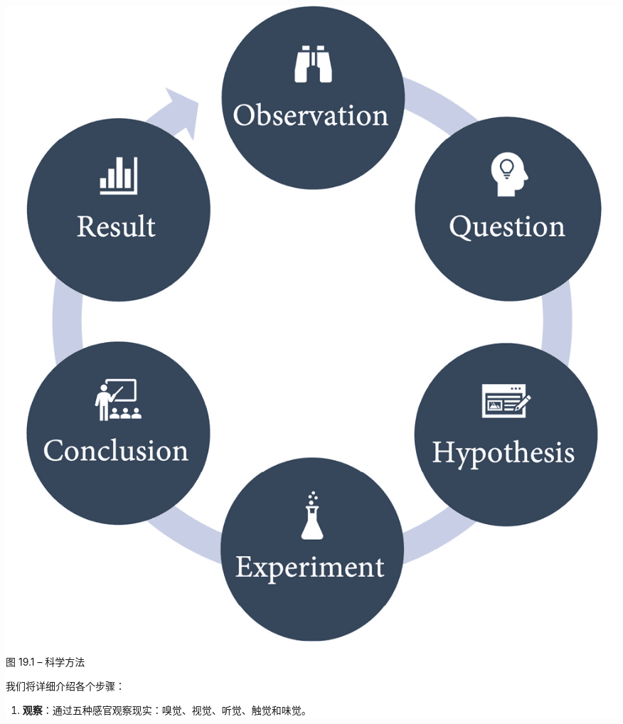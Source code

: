 ![图 19.1 – 科学方法](img/B17827_19_001.jpg)

图 19.1 – 科学方法

我们将详细介绍各个步骤：

1.  **观察**：通过五种感官观察现实：嗅觉、视觉、听觉、触觉和味觉。
